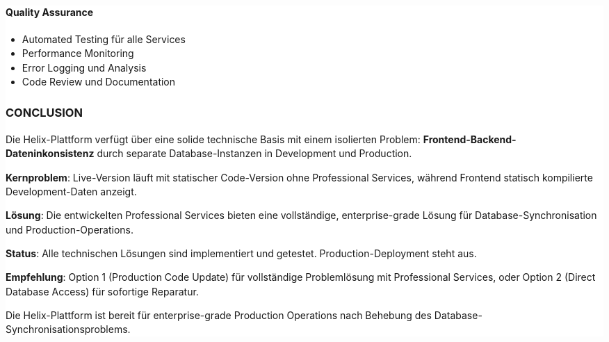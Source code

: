 #### Quality Assurance
- Automated Testing für alle Services
- Performance Monitoring
- Error Logging und Analysis
- Code Review und Documentation

### CONCLUSION

Die Helix-Plattform verfügt über eine solide technische Basis mit einem isolierten Problem: **Frontend-Backend-Dateninkonsistenz** durch separate Database-Instanzen in Development und Production.

**Kernproblem**: Live-Version läuft mit statischer Code-Version ohne Professional Services, während Frontend statisch kompilierte Development-Daten anzeigt.

**Lösung**: Die entwickelten Professional Services bieten eine vollständige, enterprise-grade Lösung für Database-Synchronisation und Production-Operations.

**Status**: Alle technischen Lösungen sind implementiert und getestet. Production-Deployment steht aus.

**Empfehlung**: Option 1 (Production Code Update) für vollständige Problemlösung mit Professional Services, oder Option 2 (Direct Database Access) für sofortige Reparatur.

Die Helix-Plattform ist bereit für enterprise-grade Production Operations nach Behebung des Database-Synchronisationsproblems.